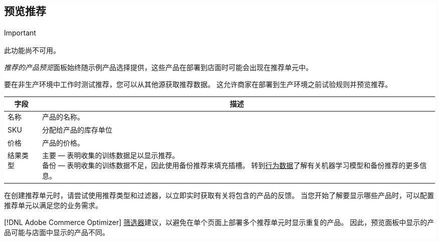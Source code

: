 ## 预览推荐

>[!IMPORTANT]
>
>此功能尚不可用。

_推荐的产品预览_&#x200B;面板始终随示例产品选择提供，这些产品在部署到店面时可能会出现在推荐单元中。

要在非生产环境中工作时测试推荐，您可以从其他源获取推荐数据。 这允许商家在部署到生产环境之前试验规则并预览推荐。

| 字段 | 描述 |
|---|---|
| 名称 | 产品的名称。 |
| SKU | 分配给产品的库存单位 |
| 价格 | 产品的价格。 |
| 结果类型 | 主要 — 表明收集的训练数据足以显示推荐。<br />备份 — 表明收集的训练数据不足，因此使用备份推荐来填充插槽。 转到[行为数据](../../setup/events/overview.md)了解有关机器学习模型和备份推荐的更多信息。 |

在创建推荐单元时，请尝试使用推荐类型和过滤器，以立即实时获取有关将包含的产品的反馈。 当您开始了解要显示哪些产品时，可以配置推荐单元以满足您的业务需求。

[!DNL Adobe Commerce Optimizer] [筛选器](filters.md)建议，以避免在单个页面上部署多个推荐单元时显示重复的产品。 因此，预览面板中显示的产品可能与店面中显示的产品不同。
